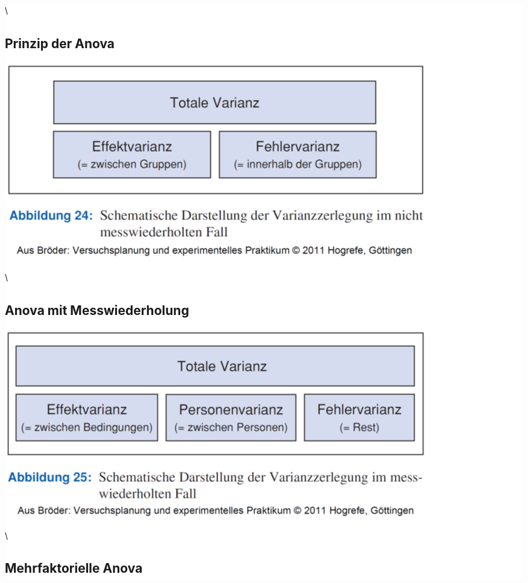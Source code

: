 \


## Prinzip der Anova

![](ANOVA.png)

\

## Anova mit Messwiederholung 

![](rmANOVA.png)

\

## Mehrfaktorielle Anova
